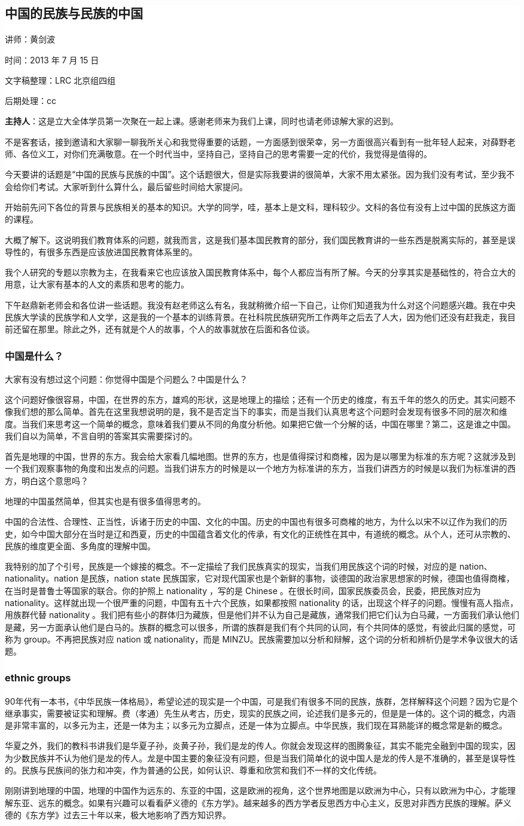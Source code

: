 ## 中国的民族与民族的中国

讲师：黄剑波

时间：2013 年 7 月 15 日

文字稿整理：LRC 北京组四组

后期处理：cc

**主持人**：这是立大全体学员第一次聚在一起上课。感谢老师来为我们上课，同时也请老师谅解大家的迟到。

不是客套话，接到邀请和大家聊一聊我所关心和我觉得重要的话题，一方面感到很荣幸，另一方面很高兴看到有一批年轻人起来，对薛野老师、各位义工，对你们充满敬意。在一个时代当中，坚持自己，坚持自己的思考需要一定的代价，我觉得是值得的。

今天要讲的话题是“中国的民族与民族的中国”。这个话题很大，但是实际我要讲的很简单，大家不用太紧张。因为我们没有考试，至少我不会给你们考试。大家听到什么算什么，最后留些时间给大家提问。

开始前先问下各位的背景与民族相关的基本的知识。大学的同学，哇，基本上是文科，理科较少。文科的各位有没有上过中国的民族这方面的课程。

大概了解下。这说明我们教育体系的问题，就我而言，这是我们基本国民教育的部分，我们国民教育讲的一些东西是脱离实际的，甚至是误导性的，有很多东西是应该放进国民教育体系里的。

我个人研究的专题以宗教为主，在我看来它也应该放入国民教育体系中，每个人都应当有所了解。今天的分享其实是基础性的，符合立大的用意，让大家有基本的人文的素质和思考的能力。

下午赵鼎新老师会和各位讲一些话题。我没有赵老师这么有名，我就稍微介绍一下自己，让你们知道我为什么对这个问题感兴趣。我在中央民族大学读的民族学和人文学，这是我的一个基本的训练背景。在社科院民族研究所工作两年之后去了人大，因为他们还没有赶我走，我目前还留在那里。除此之外，还有就是个人的故事，个人的故事就放在后面和各位谈。

### 中国是什么？

大家有没有想过这个问题：你觉得中国是个问题么？中国是什么？

这个问题好像很容易，中国，在世界的东方，雄鸡的形状，这是地理上的描绘；还有一个历史的维度，有五千年的悠久的历史。其实问题不像我们想的那么简单。首先在这里我想说明的是，我不是否定当下的事实，而是当我们认真思考这个问题时会发现有很多不同的层次和维度。当我们来思考这一个简单的概念，意味着我们要从不同的角度分析他。如果把它做一个分解的话，中国在哪里？第二，这是谁之中国。我们自以为简单，不言自明的答案其实需要探讨的。

首先是地理的中国，世界的东方。我会给大家看几幅地图。世界的东方，也是值得探讨和商榷，因为是以哪里为标准的东方呢？这就涉及到一个我们观察事物的角度和出发点的问题。当我们讲东方的时候是以一个地方为标准讲的东方，当我们讲西方的时候是以我们为标准讲的西方，明白这个意思吗？

地理的中国虽然简单，但其实也是有很多值得思考的。

中国的合法性、合理性、正当性，诉诸于历史的中国、文化的中国。历史的中国也有很多可商榷的地方，为什么以宋不以辽作为我们的历史，如今中国大部分在当时是辽和西夏，历史的中国蕴含着文化的传承，有文化的正统性在其中，有道统的概念。从个人，还可从宗教的、民族的维度更全面、多角度的理解中国。

我特别的加了个引号，民族是一个嫁接的概念。不一定描绘了我们民族真实的现实，当我们用民族这个词的时候，对应的是 nation、nationality。nation 是民族，nation state 民族国家，它对现代国家也是个新鲜的事物，谈德国的政治家思想家的时候，德国也值得商榷，在当时是普鲁士等国家的联合。你的护照上 nationality ，写的是 Chinese 。在很长时间，国家民族委员会，民委，把民族对应为 nationality。这样就出现一个很严重的问题，中国有五十六个民族，如果都按照 nationality 的话，出现这个样子的问题。慢慢有高人指点，用族群代替 nationality 。我们把有些小的群体归为藏族，但是他们并不认为自己是藏族，通常我们把它们认为白马藏，一方面我们承认他们是藏，另一方面承认他们是白马的。族群的概念可以很多，所谓的族群是我们有个共同的认同，有个共同体的感觉，有彼此归属的感觉，可称为 group。不再把民族对应 nation 或 nationality，而是 MINZU。民族需要加以分析和辩解，这个词的分析和辨析仍是学术争议很大的话题。

### ethnic groups

90年代有一本书，《中华民族一体格局》，希望论述的现实是一个中国，可是我们有很多不同的民族，族群，怎样解释这个问题？因为它是个继承事实，需要被证实和理解。费（孝通）先生从考古，历史，现实的民族之间，论述我们是多元的，但是是一体的。这个词的概念，内涵是非常丰富的，以多元为主，还是一体为主；以多元为立脚点，还是一体为立脚点。中华民族，我们现在耳熟能详的概念常是新的概念。

华夏之外，我们的教科书讲我们是华夏子孙，炎黄子孙，我们是龙的传人。你就会发现这样的图腾象征，其实不能完全融到中国的现实，因为少数民族并不认为他们是龙的传人。龙是中国主要的象征没有问题，但是当我们简单化的说中国人是龙的传人是不准确的，甚至是误导性的。民族与民族间的张力和冲突，作为普通的公民，如何认识、尊重和欣赏和我们不一样的文化传统。

刚刚讲到地理的中国，地理的中国作为远东的、东亚的中国，这是欧洲的视角，这个世界地图是以欧洲为中心，只有以欧洲为中心，才能理解东亚、远东的概念。如果有兴趣可以看看萨义德的《东方学》。越来越多的西方学者反思西方中心主义，反思对非西方民族的理解。萨义德的《东方学》过去三十年以来，极大地影响了西方知识界。
